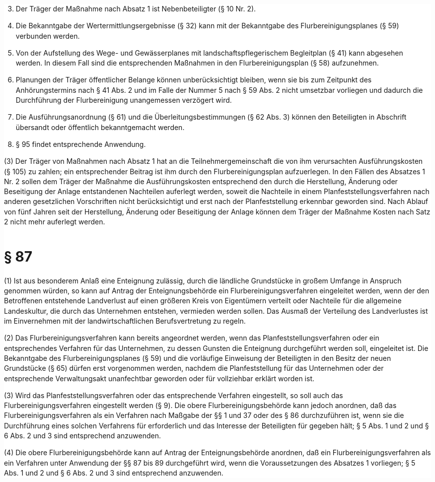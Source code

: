 3. Der Träger der Maßnahme nach Absatz 1 ist Nebenbeteiligter (§ 10 Nr. 2).

4. Die Bekanntgabe der Wertermittlungsergebnisse (§ 32) kann mit der Bekanntgabe des Flurbereinigungsplanes (§ 59) verbunden werden.

5. Von der Aufstellung des Wege- und Gewässerplanes mit landschaftspflegerischem Begleitplan (§ 41) kann abgesehen werden. In diesem Fall sind die entsprechenden Maßnahmen in den Flurbereinigungsplan (§ 58) aufzunehmen.

6. Planungen der Träger öffentlicher Belange können unberücksichtigt bleiben, wenn sie bis zum Zeitpunkt des Anhörungstermins nach § 41 Abs. 2 und im Falle der Nummer 5 nach § 59 Abs. 2 nicht umsetzbar vorliegen und dadurch die Durchführung der Flurbereinigung unangemessen verzögert wird.

7. Die Ausführungsanordnung (§ 61) und die Überleitungsbestimmungen (§ 62 Abs. 3) können den Beteiligten in Abschrift übersandt oder öffentlich bekanntgemacht werden.

8. § 95 findet entsprechende Anwendung.

(3) Der Träger von Maßnahmen nach Absatz 1 hat an die Teilnehmergemeinschaft die von ihm verursachten Ausführungskosten (§ 105) zu zahlen; ein entsprechender Beitrag ist ihm durch den Flurbereinigungsplan aufzuerlegen. In den Fällen des Absatzes 1 Nr. 2 sollen dem Träger der Maßnahme die Ausführungskosten entsprechend den durch die Herstellung, Änderung oder Beseitigung der Anlage entstandenen Nachteilen auferlegt werden, soweit die Nachteile in einem Planfeststellungsverfahren nach anderen gesetzlichen Vorschriften nicht berücksichtigt und erst nach der Planfeststellung erkennbar geworden sind. Nach Ablauf von fünf Jahren seit der Herstellung, Änderung oder Beseitigung der Anlage können dem Träger der Maßnahme Kosten nach Satz 2 nicht mehr auferlegt werden.

# § 87

(1) Ist aus besonderem Anlaß eine Enteignung zulässig, durch die ländliche Grundstücke in großem Umfange in Anspruch genommen würden, so kann auf Antrag der Enteignungsbehörde ein Flurbereinigungsverfahren eingeleitet werden, wenn der den Betroffenen entstehende Landverlust auf einen größeren Kreis von Eigentümern verteilt oder Nachteile für die allgemeine Landeskultur, die durch das Unternehmen entstehen, vermieden werden sollen. Das Ausmaß der Verteilung des Landverlustes ist im Einvernehmen mit der landwirtschaftlichen Berufsvertretung zu regeln.

(2) Das Flurbereinigungsverfahren kann bereits angeordnet werden, wenn das Planfeststellungsverfahren oder ein entsprechendes Verfahren für das Unternehmen, zu dessen Gunsten die Enteignung durchgeführt werden soll, eingeleitet ist. Die Bekanntgabe des Flurbereinigungsplanes (§ 59) und die vorläufige Einweisung der Beteiligten in den Besitz der neuen Grundstücke (§ 65) dürfen erst vorgenommen werden, nachdem die Planfeststellung für das Unternehmen oder der entsprechende Verwaltungsakt unanfechtbar geworden oder für vollziehbar erklärt worden ist.

(3) Wird das Planfeststellungsverfahren oder das entsprechende Verfahren eingestellt, so soll auch das Flurbereinigungsverfahren eingestellt werden (§ 9). Die obere Flurbereinigungsbehörde kann jedoch anordnen, daß das Flurbereinigungsverfahren als ein Verfahren nach Maßgabe der §§ 1 und 37 oder des § 86 durchzuführen ist, wenn sie die Durchführung eines solchen Verfahrens für erforderlich und das Interesse der Beteiligten für gegeben hält; § 5 Abs. 1 und 2 und § 6 Abs. 2 und 3 sind entsprechend anzuwenden.

(4) Die obere Flurbereinigungsbehörde kann auf Antrag der Enteignungsbehörde anordnen, daß ein Flurbereinigungsverfahren als ein Verfahren unter Anwendung der §§ 87 bis 89 durchgeführt wird, wenn die Voraussetzungen des Absatzes 1 vorliegen; § 5 Abs. 1 und 2 und § 6 Abs. 2 und 3 sind entsprechend anzuwenden.
